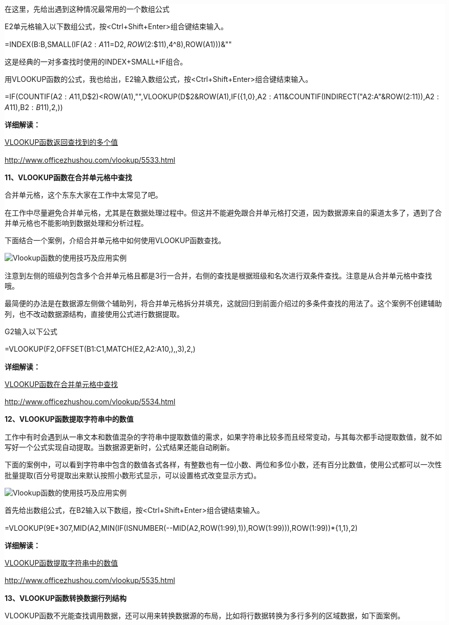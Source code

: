 在这里，先给出遇到这种情况最常用的一个数组公式

E2单元格输入以下数组公式，按<Ctrl+Shift+Enter>组合键结束输入。

=INDEX(B:B,SMALL(IF(A$2:A$11=D$2,ROW($2:$11),4^8),ROW(A1)))&""

这是经典的一对多查找时使用的INDEX+SMALL+IF组合。

用VLOOKUP函数的公式，我也给出，E2输入数组公式，按<Ctrl+Shift+Enter>组合键结束输入。

=IF(COUNTIF(A$2:A$11,D$2)<ROW(A1),"",VLOOKUP(D$2&ROW(A1),IF({1,0},A$2:A$11&COUNTIF(INDIRECT("A2:A"&ROW($2:$11)),A$2:A$11),B$2:B$11),2,))

**详细解读：**

[VLOOKUP函数返回查找到的多个值](http://www.officezhushou.com/vlookup/5533.html)

http://www.officezhushou.com/vlookup/5533.html

**11、VLOOKUP函数在合并单元格中查找**

合并单元格，这个东东大家在工作中太常见了吧。

在工作中尽量避免合并单元格，尤其是在数据处理过程中。但这并不能避免跟合并单元格打交道，因为数据源来自的渠道太多了，遇到了合并单元格也不能影响到数据处理和分析过程。

下面结合一个案例，介绍合并单元格中如何使用VLOOKUP函数查找。

![Vlookup函数的使用技巧及应用实例](https://i.loli.net/2021/11/03/7ReOMYkmQplqi6S.jpg)

注意到左侧的班级列包含多个合并单元格且都是3行一合并，右侧的查找是根据班级和名次进行双条件查找。注意是从合并单元格中查找哦。

最简便的办法是在数据源左侧做个辅助列，将合并单元格拆分并填充，这就回归到前面介绍过的多条件查找的用法了。这个案例不创建辅助列，也不改动数据源结构，直接使用公式进行数据提取。

G2输入以下公式

=VLOOKUP(F2,OFFSET(B1:C1,MATCH(E2,A2:A10,),,3),2,)

**详细解读：**

[VLOOKUP函数在合并单元格中查找](http://www.officezhushou.com/vlookup/5534.html)

http://www.officezhushou.com/vlookup/5534.html

**12、VLOOKUP函数提取字符串中的数值**

工作中有时会遇到从一串文本和数值混杂的字符串中提取数值的需求，如果字符串比较多而且经常变动，与其每次都手动提取数值，就不如写好一个公式实现自动提取。当数据源更新时，公式结果还能自动刷新。

下面的案例中，可以看到字符串中包含的数值各式各样，有整数也有一位小数、两位和多位小数，还有百分比数值，使用公式都可以一次性批量提取(百分号提取出来默认按照小数形式显示，可以设置格式改变显示方式)。

![Vlookup函数的使用技巧及应用实例](https://i.loli.net/2021/11/03/ZHudiGqOn1wUaKe.jpg)

首先给出数组公式，在B2输入以下数组，按<Ctrl+Shift+Enter>组合键结束输入。

=VLOOKUP(9E+307,MID(A2,MIN(IF(ISNUMBER(--MID(A2,ROW($1:$99),1)),ROW($1:$99))),ROW($1:$99))*{1,1},2)

**详细解读：**

[VLOOKUP函数提取字符串中的数值](http://www.officezhushou.com/vlookup/5535.html)

http://www.officezhushou.com/vlookup/5535.html

**13、VLOOKUP函数转换数据行列结构**

VLOOKUP函数不光能查找调用数据，还可以用来转换数据源的布局，比如将行数据转换为多行多列的区域数据，如下面案例。
